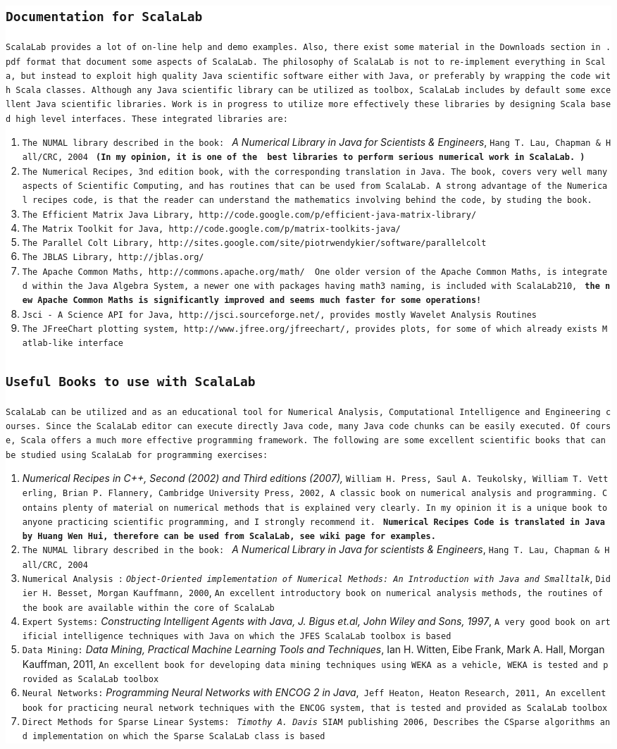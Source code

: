 ## `Documentation for ScalaLab` ##

`ScalaLab provides a lot of on-line help and demo examples. Also, there exist some material in the Downloads section in .pdf format that document some aspects of ScalaLab. The philosophy of ScalaLab is not to re-implement everything in Scala, but instead to exploit high quality Java scientific software either with Java, or preferably by wrapping the code with Scala classes. Although any Java scientific library can be utilized as toolbox, ScalaLab includes by default some excellent Java scientific libraries. Work is in progress to utilize more effectively these libraries by designing Scala based high level interfaces. These integrated libraries are:`
  1. `The NUMAL library described in the book: ` _A Numerical Library in Java for Scientists & Engineers_, `Hang T. Lau, Chapman & Hall/CRC, 2004 ` **`(In my opinion, it is one of the  best libraries to perform serious numerical work in ScalaLab. )`**
  1. `The Numerical Recipes, 3nd edition book, with the corresponding translation in Java. The book, covers very well many aspects of Scientific Computing, and has routines that can be used from ScalaLab. A strong advantage of the Numerical recipes code, is that the reader can understand the mathematics involving behind the code, by studing the book.`
  1. `The Efficient Matrix Java Library, http://code.google.com/p/efficient-java-matrix-library/`
  1. `The Matrix Toolkit for Java, http://code.google.com/p/matrix-toolkits-java/ `
  1. `The Parallel Colt Library, http://sites.google.com/site/piotrwendykier/software/parallelcolt`
  1. `The JBLAS Library, http://jblas.org/`
  1. `The Apache Common Maths, http://commons.apache.org/math/  One older version of the Apache Common Maths, is integrated within the Java Algebra System, a newer one with packages having math3 naming, is included with ScalaLab210, ` **`the new Apache Common Maths is significantly improved and seems much faster for some operations! `**
  1. `Jsci - A Science API for Java, http://jsci.sourceforge.net/, provides mostly Wavelet Analysis Routines`
  1. `The JFreeChart plotting system, http://www.jfree.org/jfreechart/, provides plots, for some of which already exists Matlab-like interface`

## `Useful Books to use with ScalaLab` ##

`ScalaLab can be utilized and as an educational tool for Numerical Analysis, Computational Intelligence and Engineering courses. Since the ScalaLab editor can execute directly Java code, many Java code chunks can be easily executed. Of course, Scala offers a much more effective programming framework. The following are some excellent scientific books that can be studied using ScalaLab for programming exercises:`
  1. _Numerical Recipes in C++, Second (2002) and Third editions (2007),_ `William H. Press, Saul A. Teukolsky, William T. Vetterling, Brian P. Flannery, Cambridge University Press, 2002, A classic book on numerical analysis and programming. Contains plenty of material on numerical methods that is explained very clearly. In my opinion it is a unique book to anyone practicing scientific programming, and I strongly recommend it. ` **`Numerical Recipes Code is translated in Java by Huang Wen Hui, therefore can be used from ScalaLab, see wiki page for examples. `**
  1. `The NUMAL library described in the book: ` _A Numerical Library in Java for scientists & Engineers_, `Hang T. Lau, Chapman & Hall/CRC, 2004 `
  1. `Numerical Analysis :`  _`Object-Oriented implementation of Numerical Methods: An Introduction with Java and Smalltalk`_, `Didier H. Besset, Morgan Kauffmann, 2000`, `An excellent introductory book on numerical analysis methods, the routines of the book are available within the core of ScalaLab`
  1. `Expert Systems:` _Constructing Intelligent Agents with Java, J. Bigus et.al, John Wiley and Sons, 1997_, `A very good book on artificial intelligence techniques with Java on which the JFES ScalaLab toolbox is based `
  1. `Data Mining:` _Data Mining, Practical Machine Learning Tools and Techniques_, Ian H. Witten, Eibe Frank, Mark A. Hall, Morgan Kauffman, 2011, `An excellent book for developing data mining techniques using WEKA as a vehicle, WEKA is tested and provided as ScalaLab toolbox`
  1. `Neural Networks:` _Programming Neural Networks with ENCOG 2 in Java_,` Jeff Heaton, Heaton Research, 2011, An excellent book for practicing neural network techniques with the ENCOG system, that is tested and provided as ScalaLab toolbox`
  1. `Direct Methods for Sparse Linear Systems: ` _`Timothy A. Davis`_` SIAM publishing 2006, Describes the CSparse algorithms and implementation on which the Sparse ScalaLab class is based`
